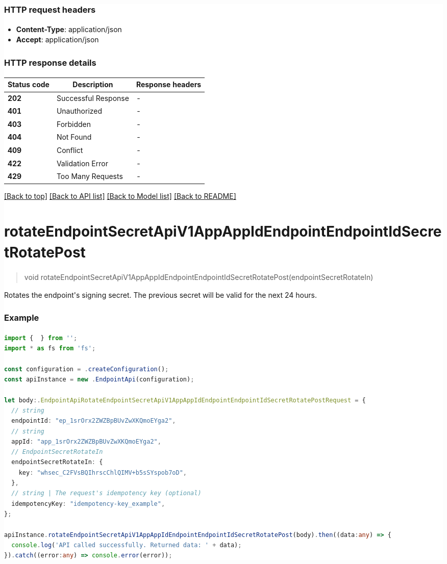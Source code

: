 ### HTTP request headers

 - **Content-Type**: application/json
 - **Accept**: application/json


### HTTP response details
| Status code | Description | Response headers |
|-------------|-------------|------------------|
**202** | Successful Response |  -  |
**401** | Unauthorized |  -  |
**403** | Forbidden |  -  |
**404** | Not Found |  -  |
**409** | Conflict |  -  |
**422** | Validation Error |  -  |
**429** | Too Many Requests |  -  |

[[Back to top]](#) [[Back to API list]](README.md#documentation-for-api-endpoints) [[Back to Model list]](README.md#documentation-for-models) [[Back to README]](README.md)

# **rotateEndpointSecretApiV1AppAppIdEndpointEndpointIdSecretRotatePost**
> void rotateEndpointSecretApiV1AppAppIdEndpointEndpointIdSecretRotatePost(endpointSecretRotateIn)

Rotates the endpoint's signing secret.  The previous secret will be valid for the next 24 hours.

### Example


```typescript
import {  } from '';
import * as fs from 'fs';

const configuration = .createConfiguration();
const apiInstance = new .EndpointApi(configuration);

let body:.EndpointApiRotateEndpointSecretApiV1AppAppIdEndpointEndpointIdSecretRotatePostRequest = {
  // string
  endpointId: "ep_1srOrx2ZWZBpBUvZwXKQmoEYga2",
  // string
  appId: "app_1srOrx2ZWZBpBUvZwXKQmoEYga2",
  // EndpointSecretRotateIn
  endpointSecretRotateIn: {
    key: "whsec_C2FVsBQIhrscChlQIMV+b5sSYspob7oD",
  },
  // string | The request's idempotency key (optional)
  idempotencyKey: "idempotency-key_example",
};

apiInstance.rotateEndpointSecretApiV1AppAppIdEndpointEndpointIdSecretRotatePost(body).then((data:any) => {
  console.log('API called successfully. Returned data: ' + data);
}).catch((error:any) => console.error(error));
```
